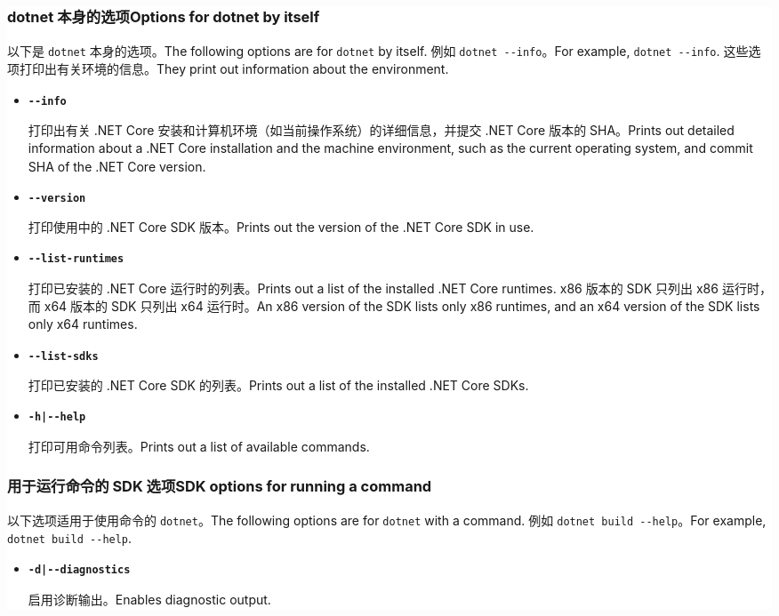 ### <a name="options-for-dotnet-by-itself"></a><span data-ttu-id="0f87f-126">dotnet 本身的选项</span><span class="sxs-lookup"><span data-stu-id="0f87f-126">Options for dotnet by itself</span></span>

<span data-ttu-id="0f87f-127">以下是 `dotnet` 本身的选项。</span><span class="sxs-lookup"><span data-stu-id="0f87f-127">The following options are for `dotnet` by itself.</span></span> <span data-ttu-id="0f87f-128">例如 `dotnet --info`。</span><span class="sxs-lookup"><span data-stu-id="0f87f-128">For example, `dotnet --info`.</span></span> <span data-ttu-id="0f87f-129">这些选项打印出有关环境的信息。</span><span class="sxs-lookup"><span data-stu-id="0f87f-129">They print out information about the environment.</span></span>

- **`--info`**

  <span data-ttu-id="0f87f-130">打印出有关 .NET Core 安装和计算机环境（如当前操作系统）的详细信息，并提交 .NET Core 版本的 SHA。</span><span class="sxs-lookup"><span data-stu-id="0f87f-130">Prints out detailed information about a .NET Core installation and the machine environment, such as the current operating system, and commit SHA of the .NET Core version.</span></span>

- **`--version`**

  <span data-ttu-id="0f87f-131">打印使用中的 .NET Core SDK 版本。</span><span class="sxs-lookup"><span data-stu-id="0f87f-131">Prints out the version of the .NET Core SDK in use.</span></span>

- **`--list-runtimes`**

  <span data-ttu-id="0f87f-132">打印已安装的 .NET Core 运行时的列表。</span><span class="sxs-lookup"><span data-stu-id="0f87f-132">Prints out a list of the installed .NET Core runtimes.</span></span> <span data-ttu-id="0f87f-133">x86 版本的 SDK 只列出 x86 运行时，而 x64 版本的 SDK 只列出 x64 运行时。</span><span class="sxs-lookup"><span data-stu-id="0f87f-133">An x86 version of the SDK lists only x86 runtimes, and an x64 version of the SDK lists only x64 runtimes.</span></span>

- **`--list-sdks`**

  <span data-ttu-id="0f87f-134">打印已安装的 .NET Core SDK 的列表。</span><span class="sxs-lookup"><span data-stu-id="0f87f-134">Prints out a list of the installed .NET Core SDKs.</span></span>

- **`-h|--help`**

  <span data-ttu-id="0f87f-135">打印可用命令列表。</span><span class="sxs-lookup"><span data-stu-id="0f87f-135">Prints out a list of available commands.</span></span>

### <a name="sdk-options-for-running-a-command"></a><span data-ttu-id="0f87f-136">用于运行命令的 SDK 选项</span><span class="sxs-lookup"><span data-stu-id="0f87f-136">SDK options for running a command</span></span>

<span data-ttu-id="0f87f-137">以下选项适用于使用命令的 `dotnet`。</span><span class="sxs-lookup"><span data-stu-id="0f87f-137">The following options are for `dotnet` with a command.</span></span> <span data-ttu-id="0f87f-138">例如 `dotnet build --help`。</span><span class="sxs-lookup"><span data-stu-id="0f87f-138">For example, `dotnet build --help`.</span></span>

- **`-d|--diagnostics`**

  <span data-ttu-id="0f87f-139">启用诊断输出。</span><span class="sxs-lookup"><span data-stu-id="0f87f-139">Enables diagnostic output.</span></span>
